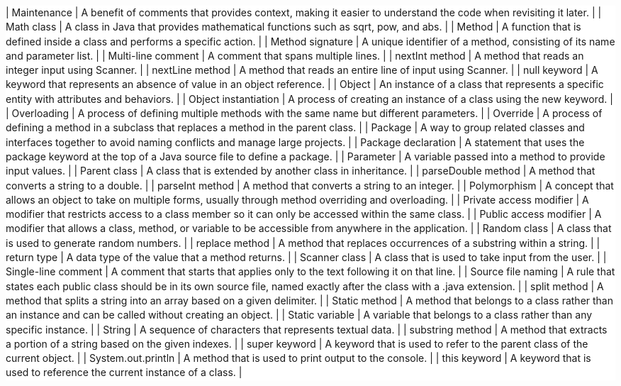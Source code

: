 | Maintenance                   | A benefit of comments that provides context, making it easier to understand the code when revisiting it later.                        |
| Math class                    | A class in Java that provides mathematical functions such as sqrt, pow, and abs.                                                      |
| Method                        | A function that is defined inside a class and performs a specific action.                                                             |
| Method signature              | A unique identifier of a method, consisting of its name and parameter list.                                                           |
| Multi-line comment            | A comment that spans multiple lines.                                                                                                  |
| nextInt method                | A method that reads an integer input using Scanner.                                                                                   |
| nextLine method               | A method that reads an entire line of input using Scanner.                                                                            |
| null keyword                  | A keyword that represents an absence of value in an object reference.                                                                 |
| Object                        | An instance of a class that represents a specific entity with attributes and behaviors.                                               |
| Object instantiation          | A process of creating an instance of a class using the new keyword.                                                                   |
| Overloading                   | A process of defining multiple methods with the same name but different parameters.                                                   |
| Override                      | A process of defining a method in a subclass that replaces a method in the parent class.                                              |
| Package                       | A way to group related classes and interfaces together to avoid naming conflicts and manage large projects.                           |
| Package declaration           | A statement that uses the package keyword at the top of a Java source file to define a package.                                       |
| Parameter                     | A variable passed into a method to provide input values.                                                                              |
| Parent class                  | A class that is extended by another class in inheritance.                                                                             |
| parseDouble method            | A method that converts a string to a double.                                                                                          |
| parseInt method               | A method that converts a string to an integer.                                                                                        |
| Polymorphism                  | A concept that allows an object to take on multiple forms, usually through method overriding and overloading.                         |
| Private access modifier       | A modifier that restricts access to a class member so it can only be accessed within the same class.                                  |
| Public access modifier        | A modifier that allows a class, method, or variable to be accessible from anywhere in the application.                                |
| Random class                  | A class that is used to generate random numbers.                                                                                      |
| replace method                | A method that replaces occurrences of a substring within a string.                                                                    |
| return type                   | A data type of the value that a method returns.                                                                                       |
| Scanner class                 | A class that is used to take input from the user.                                                                                     |
| Single-line comment           | A comment that starts that applies only to the text following it on that line.                                                        |
| Source file naming            | A rule that states each public class should be in its own source file, named exactly after the class with a .java extension.          |
| split method                  | A method that splits a string into an array based on a given delimiter.                                                               |
| Static method                 | A method that belongs to a class rather than an instance and can be called without creating an object.                                |
| Static variable               | A variable that belongs to a class rather than any specific instance.                                                                 |
| String                        | A sequence of characters that represents textual data.                                                                                |
| substring method              | A method that extracts a portion of a string based on the given indexes.                                                              |
| super keyword                 | A keyword that is used to refer to the parent class of the current object.                                                            |
| System.out.println            | A method that is used to print output to the console.                                                                                 |
| this keyword                  | A keyword that is used to reference the current instance of a class.                                                                  |